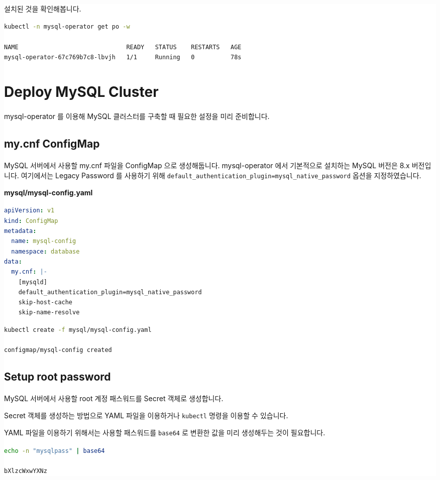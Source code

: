 설치된 것을 확인해봅니다.

```bash
kubectl -n mysql-operator get po -w

NAME                              READY   STATUS    RESTARTS   AGE
mysql-operator-67c769b7c8-lbvjh   1/1     Running   0          78s
```



# Deploy MySQL Cluster

mysql-operator 를 이용해 MySQL 클러스터를 구축할 때 필요한 설정을 미리 준비합니다.



##  my.cnf ConfigMap

MySQL 서버에서 사용할 my.cnf 파일을 ConfigMap 으로 생성해둡니다. mysql-operator 에서 기본적으로 설치하는 MySQL 버전은 8.x 버전입니다. 여기에서는 Legacy Password 를 사용하기 위해 `default_authentication_plugin=mysql_native_password` 옵션을 지정하였습니다.

**mysql/mysql-config.yaml**

```yaml
apiVersion: v1
kind: ConfigMap
metadata:
  name: mysql-config
  namespace: database
data:
  my.cnf: |-
    [mysqld]
    default_authentication_plugin=mysql_native_password
    skip-host-cache
    skip-name-resolve
```

```bash
kubectl create -f mysql/mysql-config.yaml

configmap/mysql-config created
```



## Setup root password

MySQL 서버에서 사용할 root 계정 패스워드를 Secret 객체로 생성합니다.

Secret 객체를 생성하는 방법으로 YAML 파일을 이용하거나 `kubectl` 명령을 이용할 수 있습니다.



YAML 파일을 이용하기 위해서는 사용할 패스워드를 `base64` 로 변환한 값을 미리 생성해두는 것이 필요합니다.

```bash
echo -n "mysqlpass" | base64

bXlzcWxwYXNz
```

